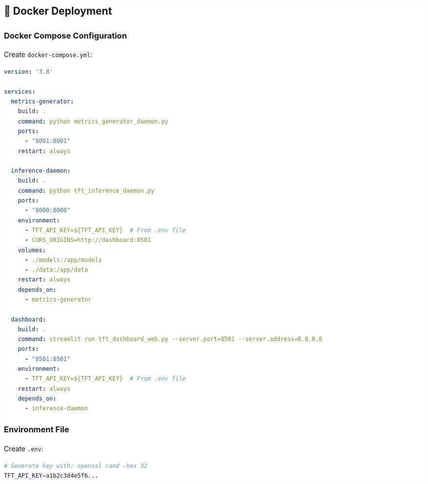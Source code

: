 
## 🐳 Docker Deployment

### Docker Compose Configuration

Create `docker-compose.yml`:
```yaml
version: '3.8'

services:
  metrics-generator:
    build: .
    command: python metrics_generator_daemon.py
    ports:
      - "8001:8001"
    restart: always

  inference-daemon:
    build: .
    command: python tft_inference_daemon.py
    ports:
      - "8000:8000"
    environment:
      - TFT_API_KEY=${TFT_API_KEY}  # From .env file
      - CORS_ORIGINS=http://dashboard:8501
    volumes:
      - ./models:/app/models
      - ./data:/app/data
    restart: always
    depends_on:
      - metrics-generator

  dashboard:
    build: .
    command: streamlit run tft_dashboard_web.py --server.port=8501 --server.address=0.0.0.0
    ports:
      - "8501:8501"
    environment:
      - TFT_API_KEY=${TFT_API_KEY}  # From .env file
    restart: always
    depends_on:
      - inference-daemon
```

### Environment File

Create `.env`:
```bash
# Generate key with: openssl rand -hex 32
TFT_API_KEY=a1b2c3d4e5f6...
```
